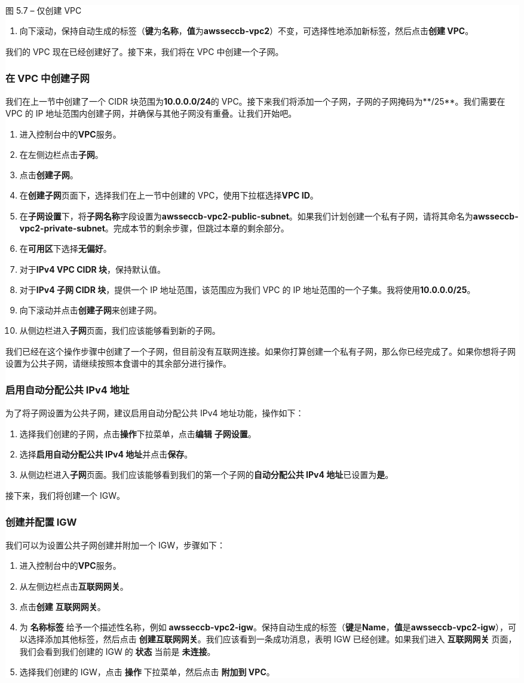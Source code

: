 图 5.7 – 仅创建 VPC

1.  向下滚动，保持自动生成的标签（**键**为**名称**，**值**为**awsseccb-vpc2**）不变，可选择性地添加新标签，然后点击**创建 VPC**。

我们的 VPC 现在已经创建好了。接下来，我们将在 VPC 中创建一个子网。

### 在 VPC 中创建子网

我们在上一节中创建了一个 CIDR 块范围为**10.0.0.0/24**的 VPC。接下来我们将添加一个子网，子网的子网掩码为**/25**。我们需要在 VPC 的 IP 地址范围内创建子网，并确保与其他子网没有重叠。让我们开始吧。

1.  进入控制台中的**VPC**服务。

1.  在左侧边栏点击**子网**。

1.  点击**创建子网**。

1.  在**创建子网**页面下，选择我们在上一节中创建的 VPC，使用下拉框选择**VPC ID**。

1.  在**子网设置**下，将**子网名称**字段设置为**awsseccb-vpc2-public-subnet**。如果我们计划创建一个私有子网，请将其命名为**awsseccb-vpc2-private-subnet**。完成本节的剩余步骤，但跳过本章的剩余部分。

1.  在**可用区**下选择**无偏好**。

1.  对于**IPv4 VPC CIDR 块**，保持默认值。

1.  对于**IPv4 子网 CIDR 块**，提供一个 IP 地址范围，该范围应为我们 VPC 的 IP 地址范围的一个子集。我将使用**10.0.0.0/25**。

1.  向下滚动并点击**创建子网**来创建子网。

1.  从侧边栏进入**子网**页面，我们应该能够看到新的子网。

我们已经在这个操作步骤中创建了一个子网，但目前没有互联网连接。如果你打算创建一个私有子网，那么你已经完成了。如果你想将子网设置为公共子网，请继续按照本食谱中的其余部分进行操作。

### 启用自动分配公共 IPv4 地址

为了将子网设置为公共子网，建议启用自动分配公共 IPv4 地址功能，操作如下：

1.  选择我们创建的子网，点击**操作**下拉菜单，点击**编辑** **子网设置**。

1.  选择**启用自动分配公共 IPv4 地址**并点击**保存**。

1.  从侧边栏进入**子网**页面。我们应该能够看到我们的第一个子网的**自动分配公共 IPv4 地址**已设置为**是**。

接下来，我们将创建一个 IGW。

### 创建并配置 IGW

我们可以为设置公共子网创建并附加一个 IGW，步骤如下：

1.  进入控制台中的**VPC**服务。

1.  从左侧边栏点击**互联网网关**。

1.  点击**创建** **互联网网关**。

1.  为 **名称标签** 给予一个描述性名称，例如 **awsseccb-vpc2-igw**。保持自动生成的标签（**键**是**Name**，**值**是**awsseccb-vpc2-igw**），可以选择添加其他标签，然后点击 **创建互联网网关**。我们应该看到一条成功消息，表明 IGW 已经创建。如果我们进入 **互联网网关** 页面，我们会看到我们创建的 IGW 的 **状态** 当前是 **未连接**。

1.  选择我们创建的 IGW，点击 **操作** 下拉菜单，然后点击 **附加到 VPC**。
